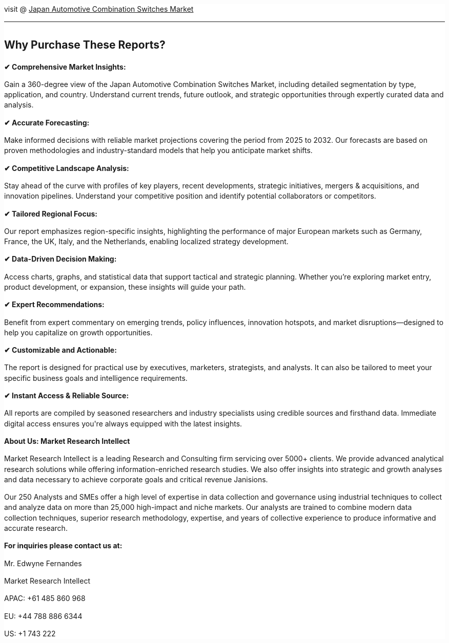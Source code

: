 visit&nbsp;@</strong>&nbsp;</span><span class="font-[700]"><a href="https://www.marketresearchintellect.com/product/global-automotive-combination-switches-sales-market/?utm_source=Linkedin&utm_medium=802" target="_blank" data-tracking-control-name="article-ssr-frontend-pulse_little-text-block" data-tracking-will-navigate="" data-test-link="">Japan Automotive Combination Switches Market</a></span></p></blockquote><hr /><h2>Why Purchase These Reports?</h2><p><strong>✔ Comprehensive Market Insights:</strong></p><p>Gain a 360-degree view of the Japan Automotive Combination Switches Market, including detailed segmentation by type, application, and country. Understand current trends, future outlook, and strategic opportunities through expertly curated data and analysis.</p><p><strong>✔ Accurate Forecasting:</strong></p><p>Make informed decisions with reliable market projections covering the period from 2025 to 2032. Our forecasts are based on proven methodologies and industry-standard models that help you anticipate market shifts.</p><p><strong>✔ Competitive Landscape Analysis:</strong></p><p>Stay ahead of the curve with profiles of key players, recent developments, strategic initiatives, mergers &amp; acquisitions, and innovation pipelines. Understand your competitive position and identify potential collaborators or competitors.</p><p><strong>✔ Tailored Regional Focus:</strong></p><p>Our report emphasizes region-specific insights, highlighting the performance of major European markets such as Germany, France, the UK, Italy, and the Netherlands, enabling localized strategy development.</p><p><strong>✔ Data-Driven Decision Making:</strong></p><p>Access charts, graphs, and statistical data that support tactical and strategic planning. Whether you&rsquo;re exploring market entry, product development, or expansion, these insights will guide your path.</p><p><strong>✔ Expert Recommendations:</strong></p><p>Benefit from expert commentary on emerging trends, policy influences, innovation hotspots, and market disruptions&mdash;designed to help you capitalize on growth opportunities.</p><p><strong>✔ Customizable and Actionable:</strong></p><p>The report is designed for practical use by executives, marketers, strategists, and analysts. It can also be tailored to meet your specific business goals and intelligence requirements.</p><p><strong>✔ Instant Access &amp; Reliable Source:</strong></p><p>All reports are compiled by seasoned researchers and industry specialists using credible sources and firsthand data. Immediate digital access ensures you're always equipped with the latest insights.</p><p><strong><span class="font-[700]">About Us: Market Research Intellect</span></strong></p><p><span class="">Market Research Intellect is a leading Research and Consulting firm servicing over 5000+ clients. We provide advanced analytical research solutions while offering information-enriched research studies.&nbsp;</span>We also offer insights into strategic and growth analyses and data necessary to achieve corporate goals and critical revenue Janisions.</p><p><span class="">Our 250 Analysts and SMEs offer a high level of expertise in data collection and governance using industrial techniques to collect and analyze data on more than 25,000 high-impact and niche markets. Our analysts are trained to combine modern data collection techniques, superior research methodology, expertise, and years of collective experience to produce informative and accurate research.</span></p><p><strong>For inquiries please contact us at:</strong></p><p>Mr. Edwyne Fernandes</p><p>Market Research Intellect</p><p>APAC: +61 485 860 968</p><p>EU: +44 788 886 6344</p><p>US: +1 743 222